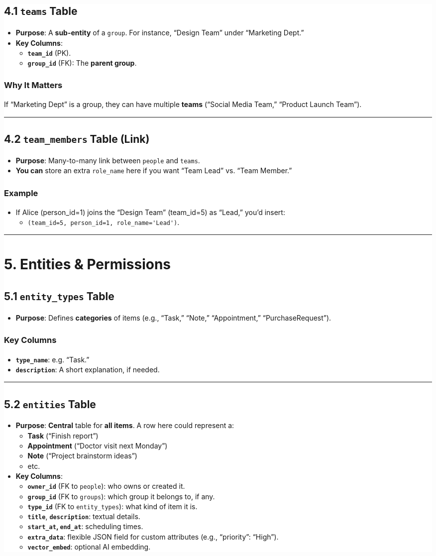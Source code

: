 ## **4.1 `teams` Table**

- **Purpose**: A **sub-entity** of a `group`. For instance, “Design Team” under “Marketing Dept.”
- **Key Columns**:
  - **`team_id`** (PK).
  - **`group_id`** (FK): The **parent group**.

### **Why It Matters**

If “Marketing Dept” is a group, they can have multiple **teams** (“Social Media Team,” “Product Launch Team”).

---

## **4.2 `team_members` Table (Link)**

- **Purpose**: Many-to-many link between `people` and `teams`.
- **You can** store an extra `role_name` here if you want “Team Lead” vs. “Team Member.”

### **Example**

- If Alice (person_id=1) joins the “Design Team” (team_id=5) as “Lead,” you’d insert:
  - `(team_id=5, person_id=1, role_name='Lead')`.

---

# **5. Entities & Permissions**

## **5.1 `entity_types` Table**

- **Purpose**: Defines **categories** of items (e.g., “Task,” “Note,” “Appointment,” “PurchaseRequest”).

### **Key Columns**

- **`type_name`**: e.g. “Task.”
- **`description`**: A short explanation, if needed.

---

## **5.2 `entities` Table**

- **Purpose**: **Central** table for **all items**. A row here could represent a:
  - **Task** (“Finish report”)
  - **Appointment** (“Doctor visit next Monday”)
  - **Note** (“Project brainstorm ideas”)
  - etc.
- **Key Columns**:
  - **`owner_id`** (FK to `people`): who owns or created it.
  - **`group_id`** (FK to `groups`): which group it belongs to, if any.
  - **`type_id`** (FK to `entity_types`): what kind of item it is.
  - **`title`**, **`description`**: textual details.
  - **`start_at`, `end_at`**: scheduling times.
  - **`extra_data`**: flexible JSON field for custom attributes (e.g., “priority”: “High”).
  - **`vector_embed`**: optional AI embedding.
